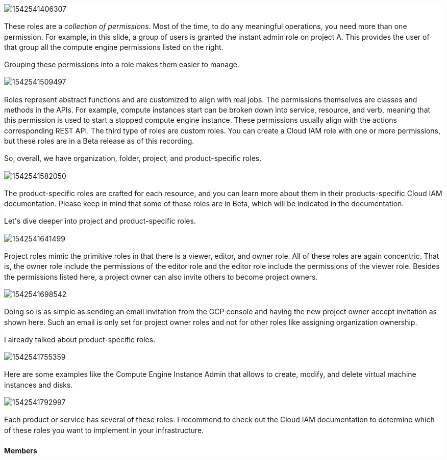 ![1542541406307](/copied/1542541406307.png)

These roles are a *collection of permissions*. Most of the time, to do any meaningful operations, you need more than one permission. For example, in this slide, a group of users is granted the instant admin role on project A. This provides the user of that group all the compute engine permissions listed on the right. 

Grouping these permissions into a role makes them easier to manage.

![1542541509497](/copied/1542541509497.png)

Roles represent abstract functions and are customized to align with real jobs. The permissions themselves are classes and methods in the APIs. For example, compute instances start can be broken down into service, resource, and verb, meaning that this permission is used to start a stopped compute engine instance. These permissions usually align with the actions corresponding REST API. The third type of roles are custom roles. You can create a Cloud IAM role with one or more permissions, but these roles are in a Beta release as of this recording. 

So, overall, we have organization, folder, project, and product-specific roles. 

![1542541582050](/copied/1542541582050.png)

The product-specific roles are crafted for each resource, and you can learn more about them in their products-specific Cloud IAM documentation. Please keep in mind that some of these roles are in Beta, which will be indicated in the documentation. 

Let's dive deeper into project and product-specific roles.

![1542541641499](/copied/1542541641499.png)

Project roles mimic the primitive roles in that there is a viewer, editor, and owner role. All of these roles are again concentric. That is, the owner role include the permissions of the editor role and the editor role include the permissions of the viewer role. Besides the permissions listed here, a project owner can also invite others to become project owners.

![1542541698542](/copied/1542541698542.png)

Doing so is as simple as sending an email invitation from the GCP console and having the new project owner accept invitation as shown here. Such an email is only set for project owner roles and not for other roles like assigning organization ownership.

I already talked about product-specific roles.

![1542541755359](/copied/1542541755359.png)

Here are some examples like the Compute Engine Instance Admin that allows to create, modify, and delete virtual machine instances and disks.

![1542541792997](/copied/1542541792997.png)

Each product or service has several of these roles. I recommend to check out the Cloud IAM documentation to determine which of these roles you want to implement in your infrastructure.

#### Members
